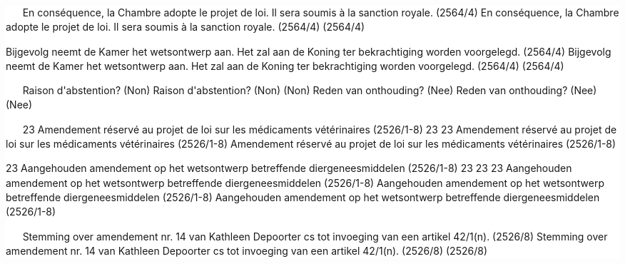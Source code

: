  
 
 
En conséquence, la Chambre adopte le projet de
loi. Il sera soumis à la sanction royale. (2564/4)
En conséquence, la Chambre adopte le projet de
loi. Il sera soumis à la sanction royale. 
(2564/4)
(2564/4)


Bijgevolg neemt de Kamer het wetsontwerp
aan. Het zal aan de Koning ter bekrachtiging worden voorgelegd. (2564/4)
Bijgevolg neemt de Kamer het wetsontwerp
aan. Het zal aan de Koning ter bekrachtiging worden voorgelegd. 
(2564/4)
(2564/4)


 
 
 
Raison d'abstention? (Non)
Raison d'abstention? (Non)
 (Non)
Reden van
onthouding? (Nee)
Reden van
onthouding? (Nee)
 (Nee)

 
 
 
23 Amendement réservé au projet de loi sur les médicaments vétérinaires
(2526/1-8) 
23
23
 Amendement réservé au projet de loi sur les médicaments vétérinaires
(2526/1-8) 
 Amendement réservé au projet de loi sur les médicaments vétérinaires
(2526/1-8) 

23 Aangehouden
amendement op het wetsontwerp betreffende diergeneesmiddelen (2526/1-8)
23
23
23
 Aangehouden
amendement op het wetsontwerp betreffende diergeneesmiddelen (2526/1-8)
 Aangehouden
amendement op het wetsontwerp betreffende diergeneesmiddelen (2526/1-8)
 Aangehouden
amendement op het wetsontwerp betreffende diergeneesmiddelen (2526/1-8)


 
 
 
Stemming over amendement nr. 14 van
Kathleen Depoorter cs tot invoeging van een artikel 42/1(n). (2526/8)
Stemming over amendement nr. 14 van
Kathleen Depoorter cs tot invoeging van een artikel 42/1(n). 
(2526/8)
(2526/8)
